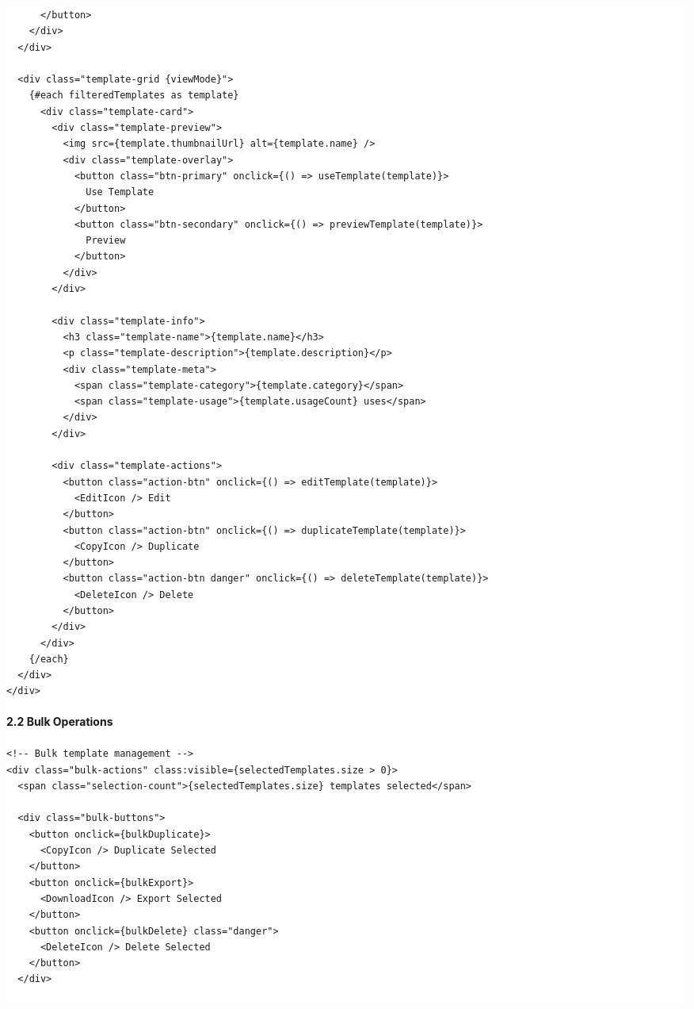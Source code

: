 ```svelte
      </button>
    </div>
  </div>
  
  <div class="template-grid {viewMode}">
    {#each filteredTemplates as template}
      <div class="template-card">
        <div class="template-preview">
          <img src={template.thumbnailUrl} alt={template.name} />
          <div class="template-overlay">
            <button class="btn-primary" onclick={() => useTemplate(template)}>
              Use Template
            </button>
            <button class="btn-secondary" onclick={() => previewTemplate(template)}>
              Preview
            </button>
          </div>
        </div>
        
        <div class="template-info">
          <h3 class="template-name">{template.name}</h3>
          <p class="template-description">{template.description}</p>
          <div class="template-meta">
            <span class="template-category">{template.category}</span>
            <span class="template-usage">{template.usageCount} uses</span>
          </div>
        </div>
        
        <div class="template-actions">
          <button class="action-btn" onclick={() => editTemplate(template)}>
            <EditIcon /> Edit
          </button>
          <button class="action-btn" onclick={() => duplicateTemplate(template)}>
            <CopyIcon /> Duplicate
          </button>
          <button class="action-btn danger" onclick={() => deleteTemplate(template)}>
            <DeleteIcon /> Delete
          </button>
        </div>
      </div>
    {/each}
  </div>
</div>
```

#### 2.2 Bulk Operations
```svelte
<!-- Bulk template management -->
<div class="bulk-actions" class:visible={selectedTemplates.size > 0}>
  <span class="selection-count">{selectedTemplates.size} templates selected</span>
  
  <div class="bulk-buttons">
    <button onclick={bulkDuplicate}>
      <CopyIcon /> Duplicate Selected
    </button>
    <button onclick={bulkExport}>
      <DownloadIcon /> Export Selected
    </button>
    <button onclick={bulkDelete} class="danger">
      <DeleteIcon /> Delete Selected
    </button>
  </div>
  
```